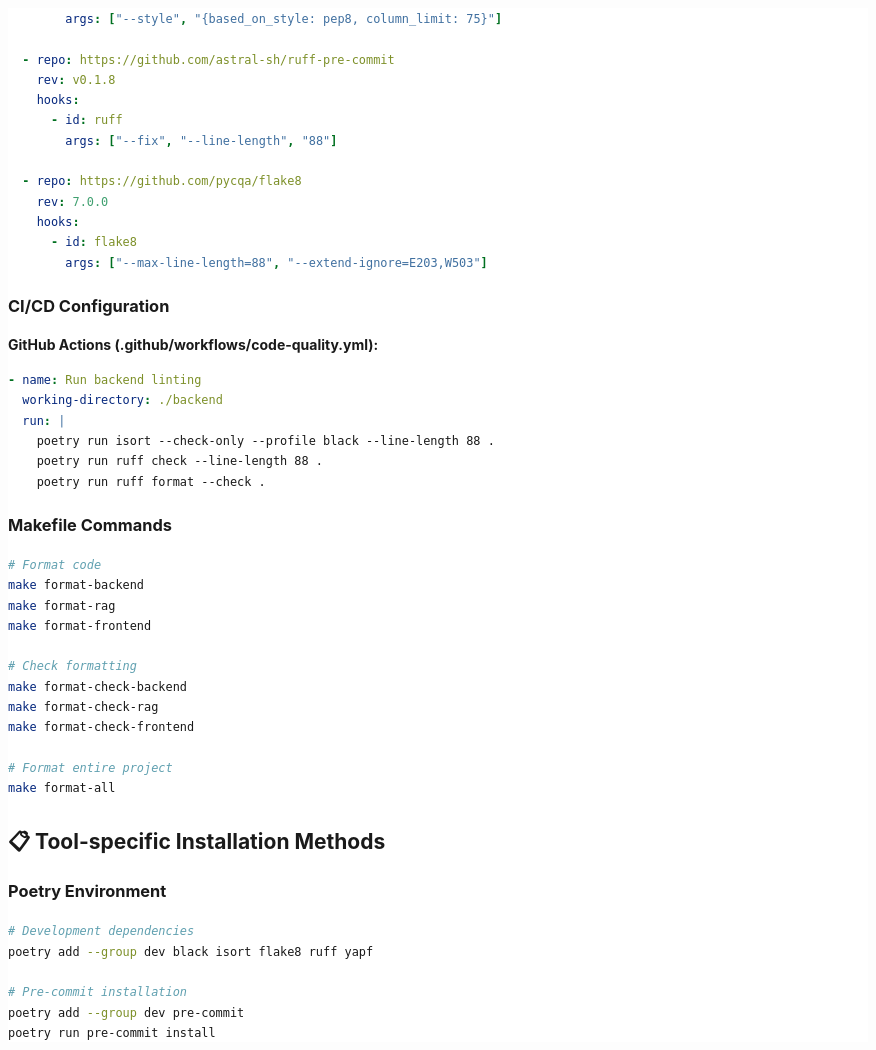 ```yaml
        args: ["--style", "{based_on_style: pep8, column_limit: 75}"]

  - repo: https://github.com/astral-sh/ruff-pre-commit
    rev: v0.1.8
    hooks:
      - id: ruff
        args: ["--fix", "--line-length", "88"]

  - repo: https://github.com/pycqa/flake8
    rev: 7.0.0
    hooks:
      - id: flake8
        args: ["--max-line-length=88", "--extend-ignore=E203,W503"]
```

### CI/CD Configuration

**GitHub Actions (.github/workflows/code-quality.yml):**

```yaml
- name: Run backend linting
  working-directory: ./backend
  run: |
    poetry run isort --check-only --profile black --line-length 88 .
    poetry run ruff check --line-length 88 .
    poetry run ruff format --check .
```

### Makefile Commands

```bash
# Format code
make format-backend
make format-rag
make format-frontend

# Check formatting
make format-check-backend
make format-check-rag
make format-check-frontend

# Format entire project
make format-all
```

## 📋 **Tool-specific Installation Methods**

### Poetry Environment

```bash
# Development dependencies
poetry add --group dev black isort flake8 ruff yapf

# Pre-commit installation
poetry add --group dev pre-commit
poetry run pre-commit install
```
